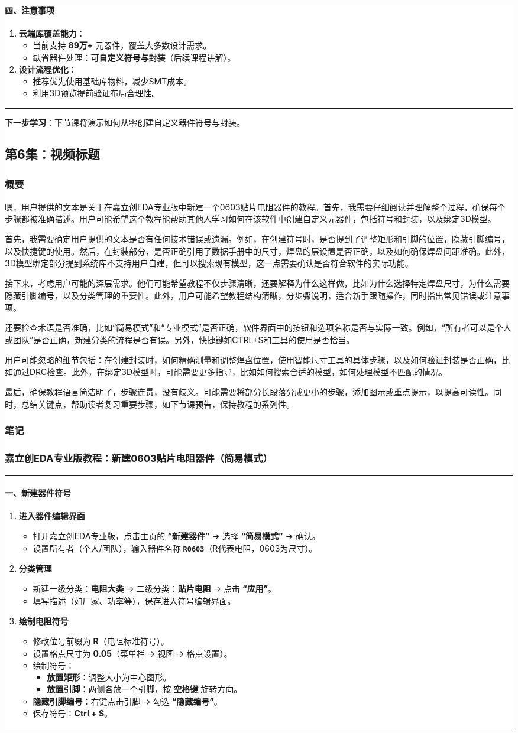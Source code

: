 
#### **四、注意事项**  
1. **云端库覆盖能力**：  
   - 当前支持 **89万+** 元器件，覆盖大多数设计需求。  
   - 缺省器件处理：可**自定义符号与封装**（后续课程讲解）。  
2. **设计流程优化**：  
   - 推荐优先使用基础库物料，减少SMT成本。  
   - 利用3D预览提前验证布局合理性。

---

**下一步学习**：下节课将演示如何从零创建自定义器件符号与封装。

## 第6集：视频标题
### 概要
嗯，用户提供的文本是关于在嘉立创EDA专业版中新建一个0603贴片电阻器件的教程。首先，我需要仔细阅读并理解整个过程，确保每个步骤都被准确描述。用户可能希望这个教程能帮助其他人学习如何在该软件中创建自定义元器件，包括符号和封装，以及绑定3D模型。

首先，我需要确定用户提供的文本是否有任何技术错误或遗漏。例如，在创建符号时，是否提到了调整矩形和引脚的位置，隐藏引脚编号，以及快捷键的使用。然后，在封装部分，是否正确引用了数据手册中的尺寸，焊盘的层设置是否正确，以及如何确保焊盘间距准确。此外，3D模型绑定部分提到系统库不支持用户自建，但可以搜索现有模型，这一点需要确认是否符合软件的实际功能。

接下来，考虑用户可能的深层需求。他们可能希望教程不仅步骤清晰，还要解释为什么这样做，比如为什么选择特定焊盘尺寸，为什么需要隐藏引脚编号，以及分类管理的重要性。此外，用户可能希望教程结构清晰，分步骤说明，适合新手跟随操作，同时指出常见错误或注意事项。

还要检查术语是否准确，比如“简易模式”和“专业模式”是否正确，软件界面中的按钮和选项名称是否与实际一致。例如，“所有者可以是个人或团队”是否正确，新建分类的流程是否有误。另外，快捷键如CTRL+S和工具的使用是否恰当。

用户可能忽略的细节包括：在创建封装时，如何精确测量和调整焊盘位置，使用智能尺寸工具的具体步骤，以及如何验证封装是否正确，比如通过DRC检查。此外，在绑定3D模型时，可能需要更多指导，比如如何搜索合适的模型，如何处理模型不匹配的情况。

最后，确保教程语言简洁明了，步骤连贯，没有歧义。可能需要将部分长段落分成更小的步骤，添加图示或重点提示，以提高可读性。同时，总结关键点，帮助读者复习重要步骤，如下节课预告，保持教程的系列性。
### 笔记
### 嘉立创EDA专业版教程：新建0603贴片电阻器件（简易模式）

---

#### **一、新建器件符号**
1. **进入器件编辑界面**  
   - 打开嘉立创EDA专业版，点击主页的 **“新建器件”** → 选择 **“简易模式”** → 确认。
   - 设置所有者（个人/团队），输入器件名称 **`R0603`**（R代表电阻，0603为尺寸）。

2. **分类管理**  
   - 新建一级分类：**电阻大类** → 二级分类：**贴片电阻** → 点击 **“应用”**。
   - 填写描述（如厂家、功率等），保存进入符号编辑界面。

3. **绘制电阻符号**  
   - 修改位号前缀为 **R**（电阻标准符号）。
   - 设置格点尺寸为 **0.05**（菜单栏 → 视图 → 格点设置）。
   - 绘制符号：  
     - **放置矩形**：调整大小为中心图形。  
     - **放置引脚**：两侧各放一个引脚，按 **空格键** 旋转方向。  
   - **隐藏引脚编号**：右键点击引脚 → 勾选 **“隐藏编号”**。
   - 保存符号：**Ctrl + S**。

---